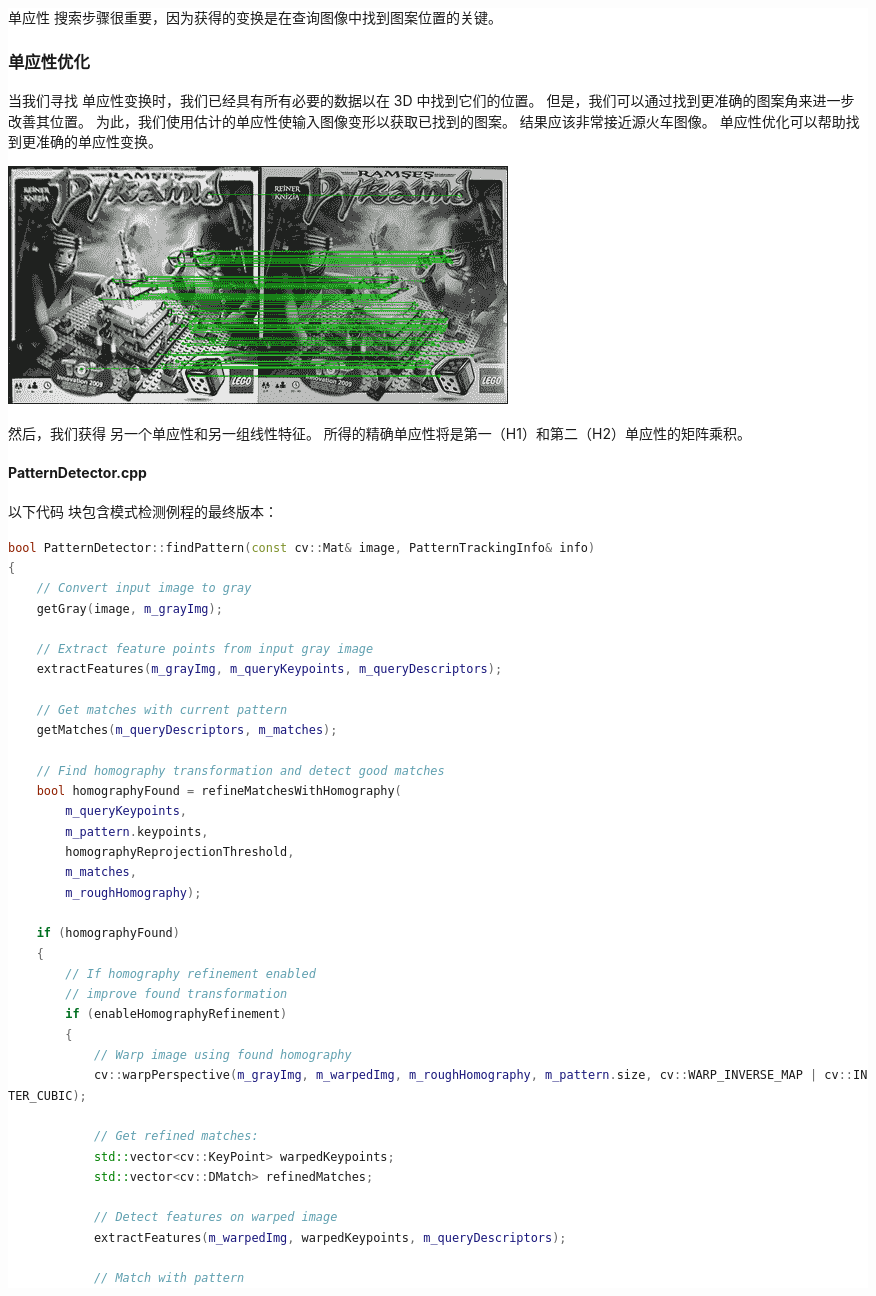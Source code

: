 单应性 搜索步骤很重要，因为获得的变换是在查询图像中找到图案位置的关键。

### 单应性优化

当我们寻找 单应性变换时，我们已经具有所有必要的数据以在 3D 中找到它们的位置。 但是，我们可以通过找到更准确的图案角来进一步改善其位置。 为此，我们使用估计的单应性使输入图像变形以获取已找到的图案。 结果应该非常接近源火车图像。 单应性优化可以帮助找到更准确的单应性变换。

![Homography refinement](img/7829OS_03_03.jpg)

然后，我们获得 另一个单应性和另一组线性特征。 所得的精确单应性将是第一（H1）和第二（H2）单应性的矩阵乘积。

#### PatternDetector.cpp

以下代码 块包含模式检测例程的最终版本：

```cpp
bool PatternDetector::findPattern(const cv::Mat& image, PatternTrackingInfo& info)
{
    // Convert input image to gray
    getGray(image, m_grayImg);

    // Extract feature points from input gray image
    extractFeatures(m_grayImg, m_queryKeypoints, m_queryDescriptors);

    // Get matches with current pattern
    getMatches(m_queryDescriptors, m_matches);

    // Find homography transformation and detect good matches
    bool homographyFound = refineMatchesWithHomography(
        m_queryKeypoints, 
        m_pattern.keypoints, 
        homographyReprojectionThreshold, 
        m_matches, 
        m_roughHomography);

    if (homographyFound)
    {
        // If homography refinement enabled 
        // improve found transformation
        if (enableHomographyRefinement)
        {
            // Warp image using found homography
            cv::warpPerspective(m_grayImg, m_warpedImg, m_roughHomography, m_pattern.size, cv::WARP_INVERSE_MAP | cv::INTER_CUBIC);

            // Get refined matches:
            std::vector<cv::KeyPoint> warpedKeypoints;
            std::vector<cv::DMatch> refinedMatches;

            // Detect features on warped image
            extractFeatures(m_warpedImg, warpedKeypoints, m_queryDescriptors);

            // Match with pattern
```